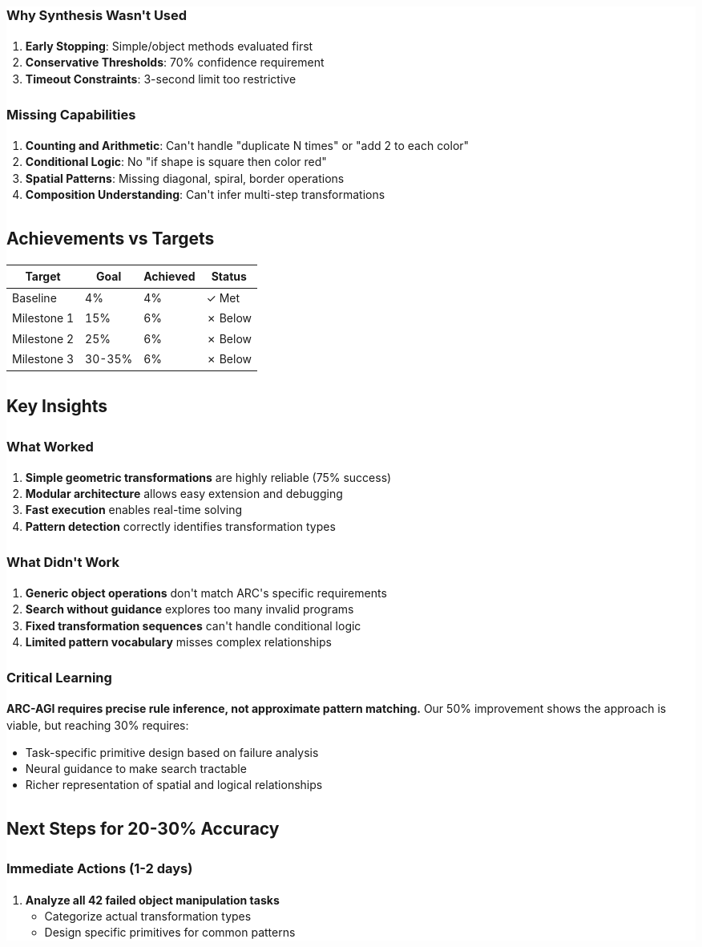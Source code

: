 ### Why Synthesis Wasn't Used
1. **Early Stopping**: Simple/object methods evaluated first
2. **Conservative Thresholds**: 70% confidence requirement
3. **Timeout Constraints**: 3-second limit too restrictive

### Missing Capabilities
1. **Counting and Arithmetic**: Can't handle "duplicate N times" or "add 2 to each color"
2. **Conditional Logic**: No "if shape is square then color red"
3. **Spatial Patterns**: Missing diagonal, spiral, border operations
4. **Composition Understanding**: Can't infer multi-step transformations

## Achievements vs Targets

| Target | Goal | Achieved | Status |
|--------|------|----------|--------|
| Baseline | 4% | 4% | ✓ Met |
| Milestone 1 | 15% | 6% | ✗ Below |
| Milestone 2 | 25% | 6% | ✗ Below |
| Milestone 3 | 30-35% | 6% | ✗ Below |

## Key Insights

### What Worked
1. **Simple geometric transformations** are highly reliable (75% success)
2. **Modular architecture** allows easy extension and debugging
3. **Fast execution** enables real-time solving
4. **Pattern detection** correctly identifies transformation types

### What Didn't Work
1. **Generic object operations** don't match ARC's specific requirements
2. **Search without guidance** explores too many invalid programs
3. **Fixed transformation sequences** can't handle conditional logic
4. **Limited pattern vocabulary** misses complex relationships

### Critical Learning
**ARC-AGI requires precise rule inference, not approximate pattern matching.** Our 50% improvement shows the approach is viable, but reaching 30% requires:
- Task-specific primitive design based on failure analysis
- Neural guidance to make search tractable
- Richer representation of spatial and logical relationships

## Next Steps for 20-30% Accuracy

### Immediate Actions (1-2 days)
1. **Analyze all 42 failed object manipulation tasks**
   - Categorize actual transformation types
   - Design specific primitives for common patterns
